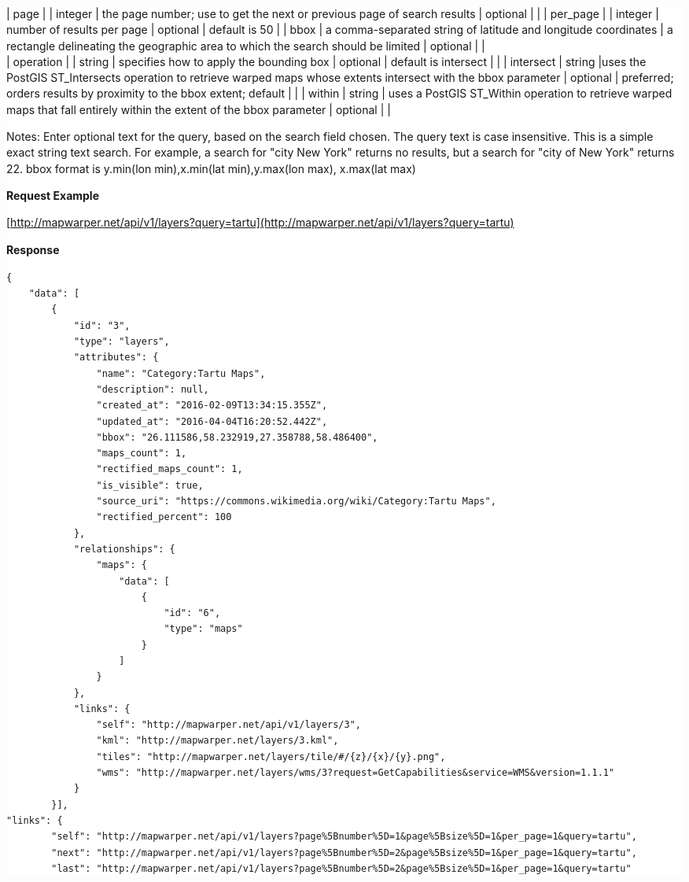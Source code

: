 | page       |             | integer | the page number; use to get the next or previous page of search results | optional |                                                   |
| per_page   |             | integer | number of results per page                                              | optional | default is 50                                     |
| bbox	     | a comma-separated string of latitude and longitude coordinates | a rectangle delineating the geographic area to which the search should be limited | optional |  |  
| operation  |           | string       | specifies how to apply the bounding box  | optional  | default is intersect |
|            | intersect | string       |uses the PostGIS ST_Intersects operation to retrieve warped maps whose extents intersect with the bbox parameter  | optional | preferred; orders results by proximity to the bbox extent; default |
|            | within    | string	      | uses a PostGIS ST_Within operation to retrieve warped maps that fall entirely within the extent of the bbox parameter  | optional      |   |  
 

Notes: Enter optional text for the query, based on the search field chosen. The query text is case insensitive. This is a simple exact string text search. For example, a search for "city New York" returns no results, but a search for "city of New York" returns 22. bbox format is y.min(lon min),x.min(lat min),y.max(lon max), x.max(lat max)


**Request Example**

[http://mapwarper.net/api/v1/layers?query=tartu](http://mapwarper.net/api/v1/layers?query=tartu)

**Response**

```
{
	"data": [
		{
			"id": "3",
			"type": "layers",
			"attributes": {
				"name": "Category:Tartu Maps",
				"description": null,
				"created_at": "2016-02-09T13:34:15.355Z",
				"updated_at": "2016-04-04T16:20:52.442Z",
				"bbox": "26.111586,58.232919,27.358788,58.486400",
				"maps_count": 1,
				"rectified_maps_count": 1,
				"is_visible": true,
				"source_uri": "https://commons.wikimedia.org/wiki/Category:Tartu Maps",
				"rectified_percent": 100
			},
			"relationships": {
				"maps": {
					"data": [
						{
							"id": "6",
							"type": "maps"
						}
					]
				}
			},
			"links": {
				"self": "http://mapwarper.net/api/v1/layers/3",
				"kml": "http://mapwarper.net/layers/3.kml",
				"tiles": "http://mapwarper.net/layers/tile/#/{z}/{x}/{y}.png",
				"wms": "http://mapwarper.net/layers/wms/3?request=GetCapabilities&service=WMS&version=1.1.1"
			}
		}],
"links": {
		"self": "http://mapwarper.net/api/v1/layers?page%5Bnumber%5D=1&page%5Bsize%5D=1&per_page=1&query=tartu",
		"next": "http://mapwarper.net/api/v1/layers?page%5Bnumber%5D=2&page%5Bsize%5D=1&per_page=1&query=tartu",
		"last": "http://mapwarper.net/api/v1/layers?page%5Bnumber%5D=2&page%5Bsize%5D=1&per_page=1&query=tartu"
```